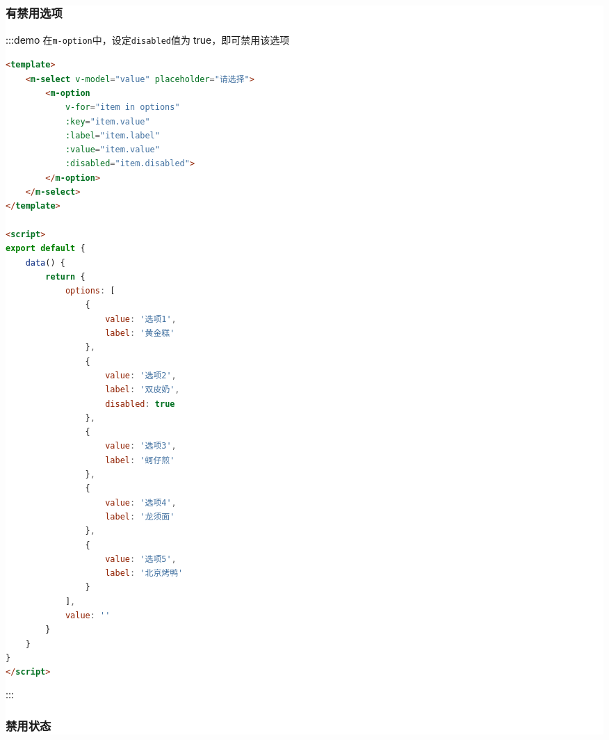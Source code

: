 ### 有禁用选项
:::demo 在`m-option`中，设定`disabled`值为 true，即可禁用该选项
```html
<template>
    <m-select v-model="value" placeholder="请选择">
        <m-option
            v-for="item in options"
            :key="item.value"
            :label="item.label"
            :value="item.value"
            :disabled="item.disabled">
        </m-option>
    </m-select>
</template>

<script>
export default {
    data() {
        return {
            options: [
                {
                    value: '选项1',
                    label: '黄金糕'
                }, 
                {
                    value: '选项2',
                    label: '双皮奶',
                    disabled: true
                }, 
                {
                    value: '选项3',
                    label: '蚵仔煎'
                }, 
                {
                    value: '选项4',
                    label: '龙须面'
                }, 
                {
                    value: '选项5',
                    label: '北京烤鸭'
                }
            ],
            value: ''
        }
    }
}
</script>
```
:::

### 禁用状态

